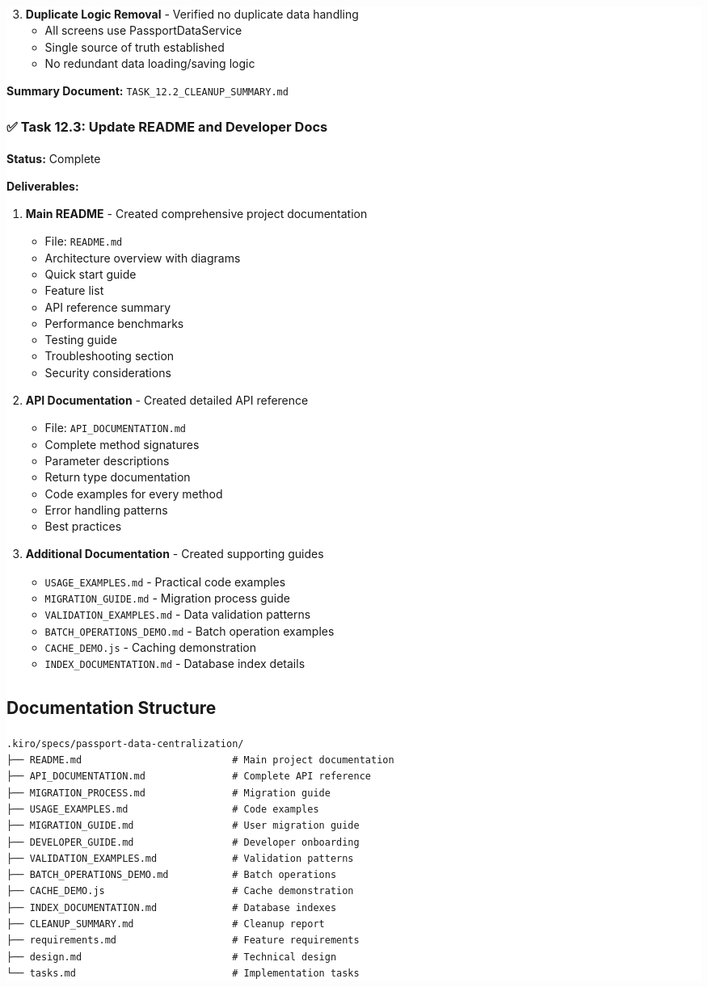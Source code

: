 3. **Duplicate Logic Removal** - Verified no duplicate data handling
   - All screens use PassportDataService
   - Single source of truth established
   - No redundant data loading/saving logic

**Summary Document:** `TASK_12.2_CLEANUP_SUMMARY.md`

### ✅ Task 12.3: Update README and Developer Docs
**Status:** Complete

**Deliverables:**
1. **Main README** - Created comprehensive project documentation
   - File: `README.md`
   - Architecture overview with diagrams
   - Quick start guide
   - Feature list
   - API reference summary
   - Performance benchmarks
   - Testing guide
   - Troubleshooting section
   - Security considerations

2. **API Documentation** - Created detailed API reference
   - File: `API_DOCUMENTATION.md`
   - Complete method signatures
   - Parameter descriptions
   - Return type documentation
   - Code examples for every method
   - Error handling patterns
   - Best practices

3. **Additional Documentation** - Created supporting guides
   - `USAGE_EXAMPLES.md` - Practical code examples
   - `MIGRATION_GUIDE.md` - Migration process guide
   - `VALIDATION_EXAMPLES.md` - Data validation patterns
   - `BATCH_OPERATIONS_DEMO.md` - Batch operation examples
   - `CACHE_DEMO.js` - Caching demonstration
   - `INDEX_DOCUMENTATION.md` - Database index details

## Documentation Structure

```
.kiro/specs/passport-data-centralization/
├── README.md                          # Main project documentation
├── API_DOCUMENTATION.md               # Complete API reference
├── MIGRATION_PROCESS.md               # Migration guide
├── USAGE_EXAMPLES.md                  # Code examples
├── MIGRATION_GUIDE.md                 # User migration guide
├── DEVELOPER_GUIDE.md                 # Developer onboarding
├── VALIDATION_EXAMPLES.md             # Validation patterns
├── BATCH_OPERATIONS_DEMO.md           # Batch operations
├── CACHE_DEMO.js                      # Cache demonstration
├── INDEX_DOCUMENTATION.md             # Database indexes
├── CLEANUP_SUMMARY.md                 # Cleanup report
├── requirements.md                    # Feature requirements
├── design.md                          # Technical design
└── tasks.md                           # Implementation tasks
```
